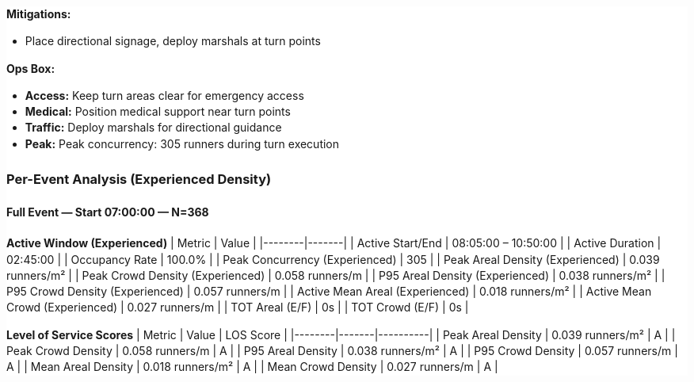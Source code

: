 
**Mitigations:**
- Place directional signage, deploy marshals at turn points

**Ops Box:**
- **Access:** Keep turn areas clear for emergency access
- **Medical:** Position medical support near turn points
- **Traffic:** Deploy marshals for directional guidance
- **Peak:** Peak concurrency: 305 runners during turn execution


### Per-Event Analysis (Experienced Density)

#### Full Event — Start 07:00:00 — N=368

**Active Window (Experienced)**
| Metric | Value |
|--------|-------|
| Active Start/End | 08:05:00 – 10:50:00 |
| Active Duration | 02:45:00 |
| Occupancy Rate | 100.0% |
| Peak Concurrency (Experienced) | 305 |
| Peak Areal Density (Experienced) | 0.039 runners/m² |
| Peak Crowd Density (Experienced) | 0.058 runners/m |
| P95 Areal Density (Experienced) | 0.038 runners/m² |
| P95 Crowd Density (Experienced) | 0.057 runners/m |
| Active Mean Areal (Experienced) | 0.018 runners/m² |
| Active Mean Crowd (Experienced) | 0.027 runners/m |
| TOT Areal (E/F) | 0s |
| TOT Crowd (E/F) | 0s |

**Level of Service Scores**
| Metric | Value | LOS Score |
|--------|-------|----------|
| Peak Areal Density | 0.039 runners/m² | A |
| Peak Crowd Density | 0.058 runners/m | A |
| P95 Areal Density | 0.038 runners/m² | A |
| P95 Crowd Density | 0.057 runners/m | A |
| Mean Areal Density | 0.018 runners/m² | A |
| Mean Crowd Density | 0.027 runners/m | A |
